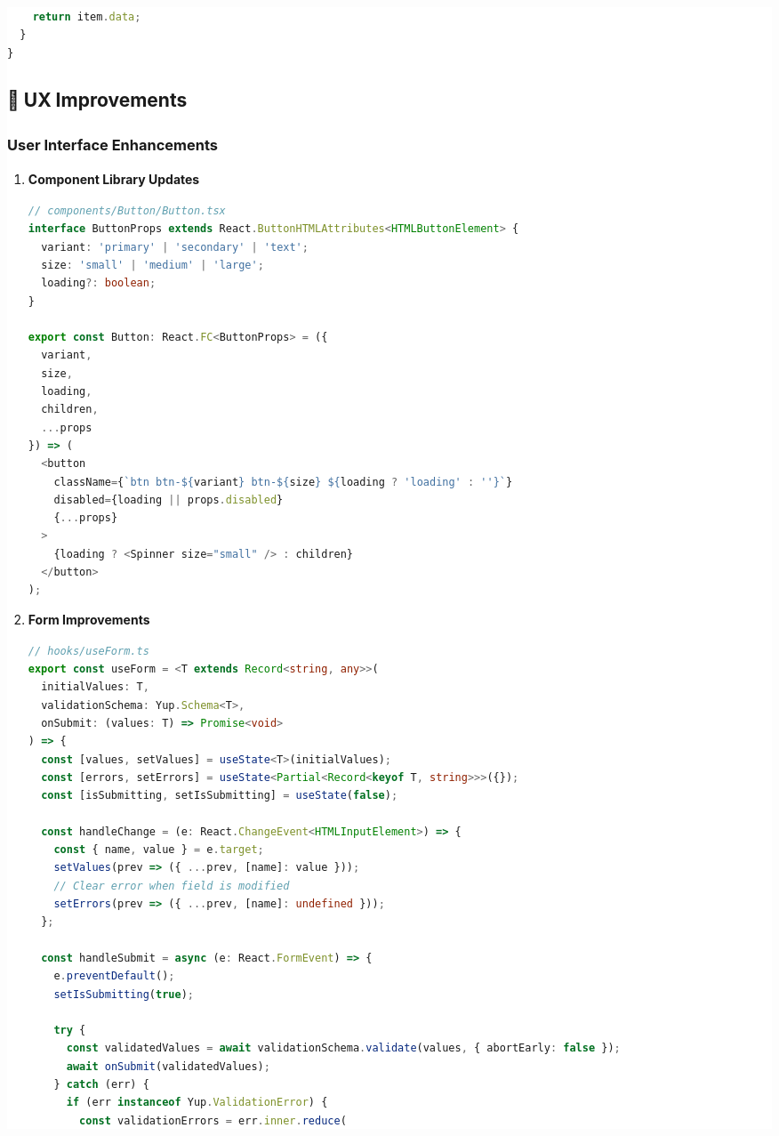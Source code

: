    ```typescript
       return item.data;
     }
   }
   ```

## 🎨 UX Improvements

### User Interface Enhancements
1. **Component Library Updates**
   ```typescript
   // components/Button/Button.tsx
   interface ButtonProps extends React.ButtonHTMLAttributes<HTMLButtonElement> {
     variant: 'primary' | 'secondary' | 'text';
     size: 'small' | 'medium' | 'large';
     loading?: boolean;
   }

   export const Button: React.FC<ButtonProps> = ({
     variant,
     size,
     loading,
     children,
     ...props
   }) => (
     <button
       className={`btn btn-${variant} btn-${size} ${loading ? 'loading' : ''}`}
       disabled={loading || props.disabled}
       {...props}
     >
       {loading ? <Spinner size="small" /> : children}
     </button>
   );
   ```

2. **Form Improvements**
   ```typescript
   // hooks/useForm.ts
   export const useForm = <T extends Record<string, any>>(
     initialValues: T,
     validationSchema: Yup.Schema<T>,
     onSubmit: (values: T) => Promise<void>
   ) => {
     const [values, setValues] = useState<T>(initialValues);
     const [errors, setErrors] = useState<Partial<Record<keyof T, string>>>({});
     const [isSubmitting, setIsSubmitting] = useState(false);

     const handleChange = (e: React.ChangeEvent<HTMLInputElement>) => {
       const { name, value } = e.target;
       setValues(prev => ({ ...prev, [name]: value }));
       // Clear error when field is modified
       setErrors(prev => ({ ...prev, [name]: undefined }));
     };

     const handleSubmit = async (e: React.FormEvent) => {
       e.preventDefault();
       setIsSubmitting(true);

       try {
         const validatedValues = await validationSchema.validate(values, { abortEarly: false });
         await onSubmit(validatedValues);
       } catch (err) {
         if (err instanceof Yup.ValidationError) {
           const validationErrors = err.inner.reduce(
   ```